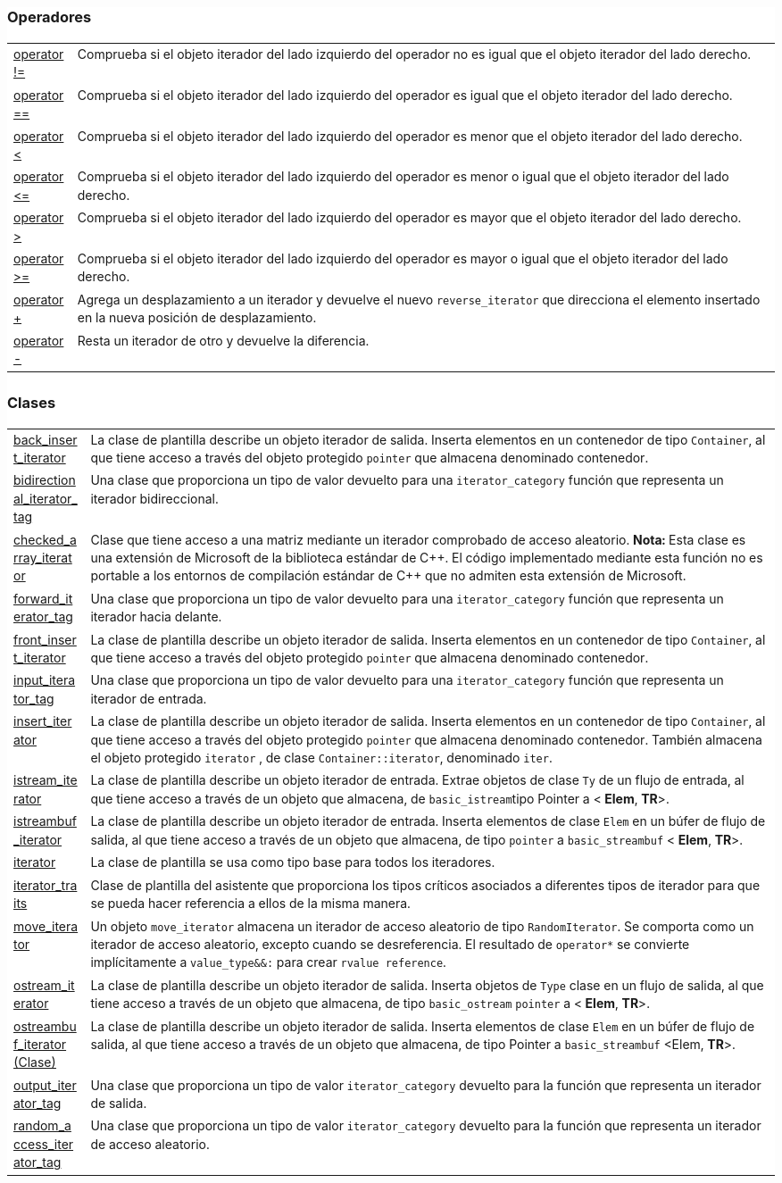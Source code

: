 ### <a name="operators"></a>Operadores

|||
|-|-|
|[operator!=](../standard-library/iterator-operators.md#op_neq)|Comprueba si el objeto iterador del lado izquierdo del operador no es igual que el objeto iterador del lado derecho.|
|[operator==](../standard-library/iterator-operators.md#op_eq_eq)|Comprueba si el objeto iterador del lado izquierdo del operador es igual que el objeto iterador del lado derecho.|
|[operator<](../standard-library/iterator-operators.md#op_lt)|Comprueba si el objeto iterador del lado izquierdo del operador es menor que el objeto iterador del lado derecho.|
|[operator\<=](../standard-library/iterator-operators.md#op_gt_eq)|Comprueba si el objeto iterador del lado izquierdo del operador es menor o igual que el objeto iterador del lado derecho.|
|[operator>](../standard-library/iterator-operators.md#op_gt)|Comprueba si el objeto iterador del lado izquierdo del operador es mayor que el objeto iterador del lado derecho.|
|[operator>=](../standard-library/iterator-operators.md#op_gt_eq)|Comprueba si el objeto iterador del lado izquierdo del operador es mayor o igual que el objeto iterador del lado derecho.|
|[operator+](../standard-library/iterator-operators.md#op_add)|Agrega un desplazamiento a un iterador y devuelve el nuevo `reverse_iterator` que direcciona el elemento insertado en la nueva posición de desplazamiento.|
|[operator-](../standard-library/iterator-operators.md#operator-)|Resta un iterador de otro y devuelve la diferencia.|

### <a name="classes"></a>Clases

|||
|-|-|
|[back_insert_iterator](../standard-library/back-insert-iterator-class.md)|La clase de plantilla describe un objeto iterador de salida. Inserta elementos en un contenedor de tipo `Container`, al que tiene acceso a través del objeto protegido `pointer` que almacena denominado contenedor.|
|[bidirectional_iterator_tag](../standard-library/bidirectional-iterator-tag-struct.md)|Una clase que proporciona un tipo de valor devuelto para una `iterator_category` función que representa un iterador bidireccional.|
|[checked_array_iterator](../standard-library/checked-array-iterator-class.md)|Clase que tiene acceso a una matriz mediante un iterador comprobado de acceso aleatorio. **Nota:**  Esta clase es una extensión de Microsoft de la biblioteca estándar de C++. El código implementado mediante esta función no es portable a los entornos de compilación estándar de C++ que no admiten esta extensión de Microsoft.|
|[forward_iterator_tag](../standard-library/forward-iterator-tag-struct.md)|Una clase que proporciona un tipo de valor devuelto para una `iterator_category` función que representa un iterador hacia delante.|
|[front_insert_iterator](../standard-library/front-insert-iterator-class.md)|La clase de plantilla describe un objeto iterador de salida. Inserta elementos en un contenedor de tipo `Container`, al que tiene acceso a través del objeto protegido `pointer` que almacena denominado contenedor.|
|[input_iterator_tag](../standard-library/input-iterator-tag-struct.md)|Una clase que proporciona un tipo de valor devuelto para una `iterator_category` función que representa un iterador de entrada.|
|[insert_iterator](../standard-library/insert-iterator-class.md)|La clase de plantilla describe un objeto iterador de salida. Inserta elementos en un contenedor de tipo `Container`, al que tiene acceso a través del objeto protegido `pointer` que almacena denominado contenedor. También almacena el objeto protegido `iterator` , de clase `Container::iterator`, denominado `iter`.|
|[istream_iterator](../standard-library/istream-iterator-class.md)|La clase de plantilla describe un objeto iterador de entrada. Extrae objetos de clase `Ty` de un flujo de entrada, al que tiene acceso a través de un objeto que almacena, de `basic_istream`tipo Pointer a \< **Elem**, **TR**>.|
|[istreambuf_iterator](../standard-library/istreambuf-iterator-class.md)|La clase de plantilla describe un objeto iterador de entrada. Inserta elementos de clase `Elem` en un búfer de flujo de salida, al que tiene acceso a través de un objeto que almacena, de tipo `pointer` a `basic_streambuf` \< **Elem**, **TR**>.|
|[iterator](../standard-library/iterator-struct.md)|La clase de plantilla se usa como tipo base para todos los iteradores.|
|[iterator_traits](../standard-library/iterator-traits-struct.md)|Clase de plantilla del asistente que proporciona los tipos críticos asociados a diferentes tipos de iterador para que se pueda hacer referencia a ellos de la misma manera.|
|[move_iterator](../standard-library/move-iterator-class.md)|Un objeto `move_iterator` almacena un iterador de acceso aleatorio de tipo `RandomIterator`. Se comporta como un iterador de acceso aleatorio, excepto cuando se desreferencia. El resultado de `operator*` se convierte implícitamente a `value_type&&:` para crear `rvalue reference`.|
|[ostream_iterator](../standard-library/ostream-iterator-class.md)|La clase de plantilla describe un objeto iterador de salida. Inserta objetos de `Type` clase en un flujo de salida, al que tiene acceso a través de un objeto que almacena, de tipo `basic_ostream` `pointer` a \< **Elem**, **TR**>.|
|[ostreambuf_iterator (Clase)](../standard-library/ostreambuf-iterator-class.md)|La clase de plantilla describe un objeto iterador de salida. Inserta elementos de clase `Elem` en un búfer de flujo de salida, al que tiene acceso a través de un objeto que almacena, de tipo Pointer a  `basic_streambuf` \<Elem, **TR**>.|
|[output_iterator_tag](../standard-library/output-iterator-tag-struct.md)|Una clase que proporciona un tipo de valor `iterator_category` devuelto para la función que representa un iterador de salida.|
|[random_access_iterator_tag](../standard-library/random-access-iterator-tag-struct.md)|Una clase que proporciona un tipo de valor `iterator_category` devuelto para la función que representa un iterador de acceso aleatorio.|